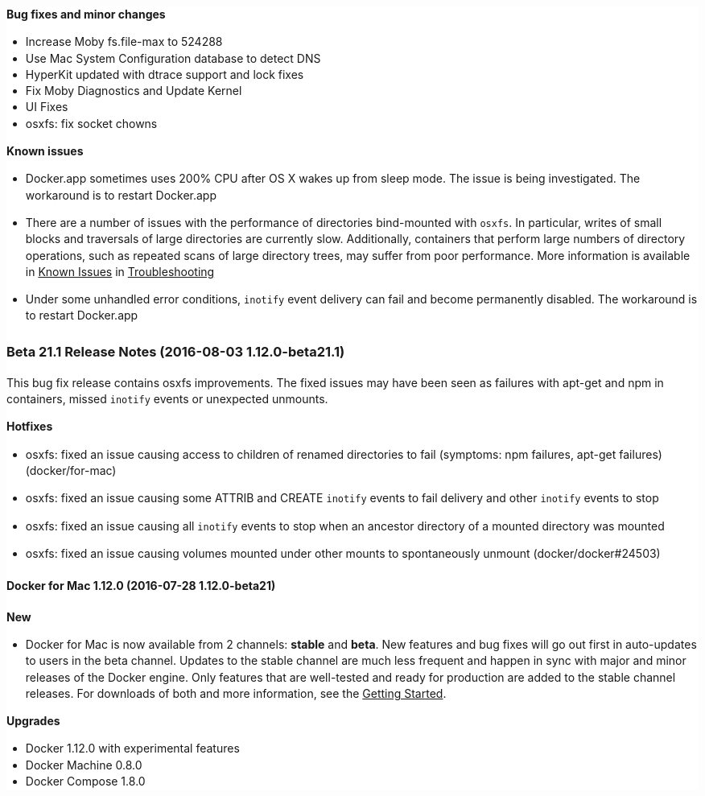 **Bug fixes and minor changes**

* Increase Moby fs.file-max to 524288
* Use Mac System Configuration database to detect DNS
* HyperKit updated with dtrace support and lock fixes
* Fix Moby Diagnostics and Update Kernel
* UI Fixes
* osxfs: fix socket chowns

**Known issues**

* Docker.app sometimes uses 200% CPU after OS X wakes up from sleep mode. The issue is being investigated. The workaround is to restart Docker.app

* There are a number of issues with the performance of directories bind-mounted with `osxfs`. In particular, writes of small blocks and traversals of large directories are currently slow. Additionally, containers that perform large numbers of directory operations, such as repeated scans of large directory trees, may suffer from poor performance. More information is available in [Known Issues](troubleshoot.md#known-issues) in [Troubleshooting](troubleshoot.md)

* Under some unhandled error conditions, `inotify` event delivery can fail and become permanently disabled. The workaround is to restart Docker.app

### Beta 21.1 Release Notes (2016-08-03 1.12.0-beta21.1)

This bug fix release contains osxfs improvements. The fixed issues may have
been seen as failures with apt-get and npm in containers, missed `inotify`
events or unexpected unmounts.

**Hotfixes**

* osxfs: fixed an issue causing access to children of renamed directories to fail (symptoms: npm failures, apt-get failures) (docker/for-mac)

* osxfs: fixed an issue causing some ATTRIB and CREATE `inotify` events to fail delivery and other `inotify` events to stop

* osxfs: fixed an issue causing all `inotify` events to stop when an ancestor directory of a mounted directory was mounted

* osxfs: fixed an issue causing volumes mounted under other mounts to spontaneously unmount (docker/docker#24503)

#### Docker for Mac 1.12.0 (2016-07-28 1.12.0-beta21)

**New**

* Docker for Mac is now available from 2 channels: **stable** and **beta**. New features and bug fixes will go out first in auto-updates to users in the beta channel. Updates to the stable channel are much less frequent and happen in sync with major and minor releases of the Docker engine. Only features that are well-tested and ready for production are added to the stable channel releases. For downloads of both and more information, see the [Getting Started](index.md#download-docker-for-mac).

**Upgrades**

* Docker 1.12.0 with experimental features
* Docker Machine 0.8.0
* Docker Compose 1.8.0
